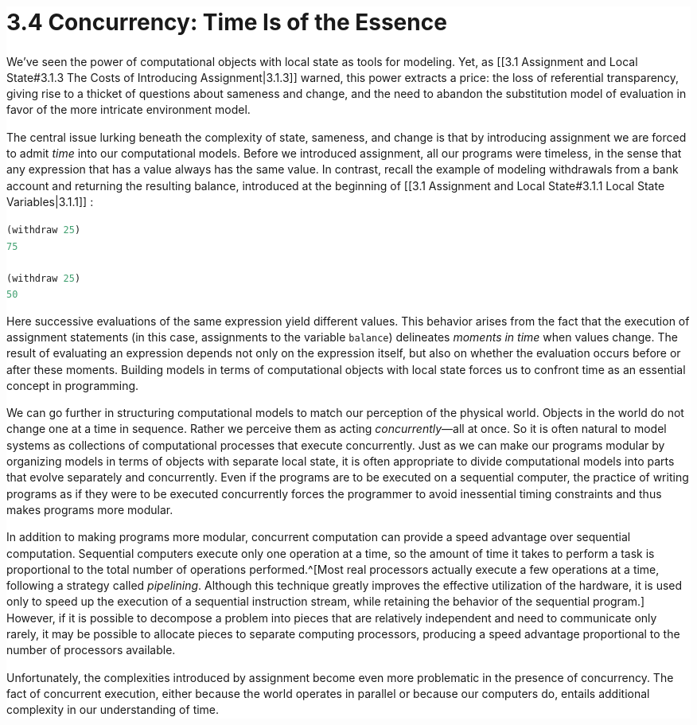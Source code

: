 
# 3.4 Concurrency: Time Is of the Essence

We’ve seen the power of computational objects with local state as tools for modeling. Yet, as [[3.1 Assignment and Local State#3.1.3 The Costs of Introducing Assignment|3.1.3]] warned, this power extracts a price: the loss of referential transparency, giving rise to a thicket of questions about sameness and change, and the need to abandon the substitution model of evaluation in favor of the more intricate environment model.

The central issue lurking beneath the complexity of state, sameness, and change is that by introducing assignment we are forced to admit *time* into our computational models. Before we introduced assignment, all our programs were timeless, in the sense that any expression that has a value always has the same value. In contrast, recall the example of modeling withdrawals from a bank account and returning the resulting balance, introduced at the beginning of [[3.1 Assignment and Local State#3.1.1 Local State Variables|3.1.1]] :

``` scheme
(withdraw 25)
75

(withdraw 25)
50
```

Here successive evaluations of the same expression yield different values. This behavior arises from the fact that the execution of assignment statements (in this case, assignments to the variable `balance`) delineates *moments in time* when values change. The result of evaluating an expression depends not only on the expression itself, but also on whether the evaluation occurs before or after these moments. Building models in terms of computational objects with local state forces us to confront time as an essential concept in programming.

We can go further in structuring computational models to match our perception of the physical world. Objects in the world do not change one at a time in sequence. Rather we perceive them as acting *concurrently*—all at once. So it is often natural to model systems as collections of computational processes that execute concurrently. Just as we can make our programs modular by organizing models in terms of objects with separate local state, it is often appropriate to divide computational models into parts that evolve separately and concurrently. Even if the programs are to be executed on a sequential computer, the practice of writing programs as if they were to be executed concurrently forces the programmer to avoid inessential timing constraints and thus makes programs more modular.

In addition to making programs more modular, concurrent computation can provide a speed advantage over sequential computation. Sequential computers execute only one operation at a time, so the amount of time it takes to perform a task is proportional to the total number of operations performed.^[Most real processors actually execute a few operations at a time, following a strategy called *pipelining*. Although this technique greatly improves the effective utilization of the hardware, it is used only to speed up the execution of a sequential instruction stream, while retaining the behavior of the sequential program.] However, if it is possible to decompose a problem into pieces that are relatively independent and need to communicate only rarely, it may be possible to allocate pieces to separate computing processors, producing a speed advantage proportional to the number of processors available.

Unfortunately, the complexities introduced by assignment become even more problematic in the presence of concurrency. The fact of concurrent execution, either because the world operates in parallel or because our computers do, entails additional complexity in our understanding of time.

